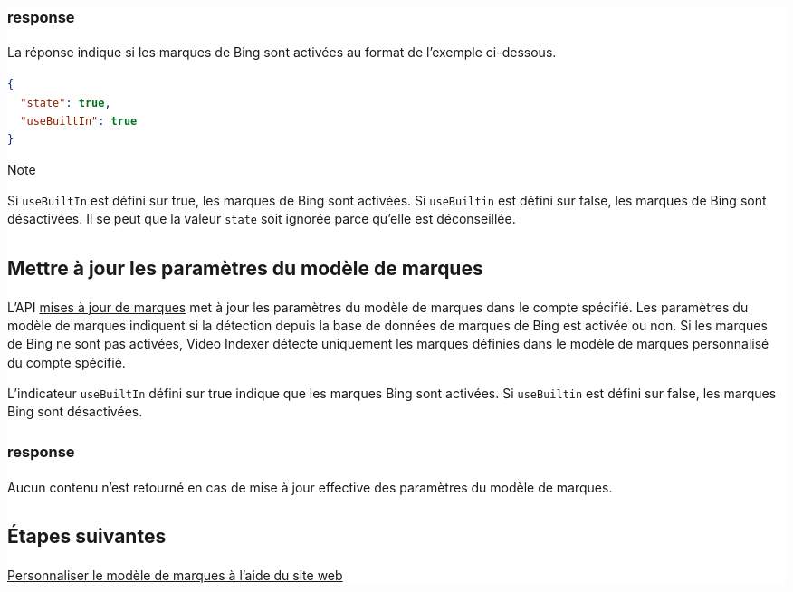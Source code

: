 ### <a name="response"></a>response

La réponse indique si les marques de Bing sont activées au format de l’exemple ci-dessous.

```json
{
  "state": true,
  "useBuiltIn": true
}
```

> [!NOTE]
> Si `useBuiltIn` est défini sur true, les marques de Bing sont activées. Si `useBuiltin` est défini sur false, les marques de Bing sont désactivées. Il se peut que la valeur `state` soit ignorée parce qu’elle est déconseillée.

## <a name="update-brands-model-settings"></a>Mettre à jour les paramètres du modèle de marques

L’API [mises à jour de marques](https://api-portal.videoindexer.ai/docs/services/operations/operations/Update-Brands-Model-Settings?) met à jour les paramètres du modèle de marques dans le compte spécifié. Les paramètres du modèle de marques indiquent si la détection depuis la base de données de marques de Bing est activée ou non. Si les marques de Bing ne sont pas activées, Video Indexer détecte uniquement les marques définies dans le modèle de marques personnalisé du compte spécifié.

L’indicateur `useBuiltIn` défini sur true indique que les marques Bing sont activées. Si `useBuiltin` est défini sur false, les marques Bing sont désactivées.

### <a name="response"></a>response

Aucun contenu n’est retourné en cas de mise à jour effective des paramètres du modèle de marques.

## <a name="next-steps"></a>Étapes suivantes

[Personnaliser le modèle de marques à l’aide du site web](customize-brands-model-with-website.md)

